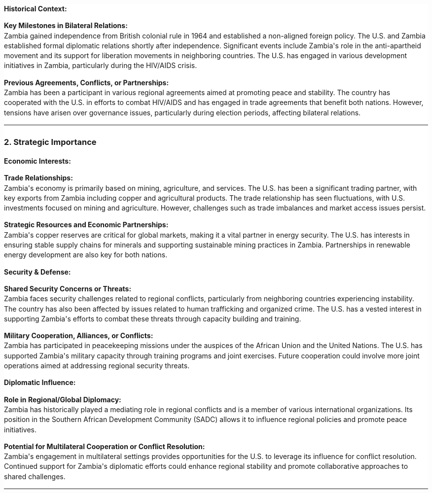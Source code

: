 **Historical Context:**

**Key Milestones in Bilateral Relations:**  
Zambia gained independence from British colonial rule in 1964 and established a non-aligned foreign policy. The U.S. and Zambia established formal diplomatic relations shortly after independence. Significant events include Zambia's role in the anti-apartheid movement and its support for liberation movements in neighboring countries. The U.S. has engaged in various development initiatives in Zambia, particularly during the HIV/AIDS crisis.

**Previous Agreements, Conflicts, or Partnerships:**  
Zambia has been a participant in various regional agreements aimed at promoting peace and stability. The country has cooperated with the U.S. in efforts to combat HIV/AIDS and has engaged in trade agreements that benefit both nations. However, tensions have arisen over governance issues, particularly during election periods, affecting bilateral relations.

---

### 2. Strategic Importance

**Economic Interests:**

**Trade Relationships:**  
Zambia's economy is primarily based on mining, agriculture, and services. The U.S. has been a significant trading partner, with key exports from Zambia including copper and agricultural products. The trade relationship has seen fluctuations, with U.S. investments focused on mining and agriculture. However, challenges such as trade imbalances and market access issues persist.

**Strategic Resources and Economic Partnerships:**  
Zambia's copper reserves are critical for global markets, making it a vital partner in energy security. The U.S. has interests in ensuring stable supply chains for minerals and supporting sustainable mining practices in Zambia. Partnerships in renewable energy development are also key for both nations.

**Security & Defense:**

**Shared Security Concerns or Threats:**  
Zambia faces security challenges related to regional conflicts, particularly from neighboring countries experiencing instability. The country has also been affected by issues related to human trafficking and organized crime. The U.S. has a vested interest in supporting Zambia's efforts to combat these threats through capacity building and training.

**Military Cooperation, Alliances, or Conflicts:**  
Zambia has participated in peacekeeping missions under the auspices of the African Union and the United Nations. The U.S. has supported Zambia's military capacity through training programs and joint exercises. Future cooperation could involve more joint operations aimed at addressing regional security threats.

**Diplomatic Influence:**

**Role in Regional/Global Diplomacy:**  
Zambia has historically played a mediating role in regional conflicts and is a member of various international organizations. Its position in the Southern African Development Community (SADC) allows it to influence regional policies and promote peace initiatives.

**Potential for Multilateral Cooperation or Conflict Resolution:**  
Zambia's engagement in multilateral settings provides opportunities for the U.S. to leverage its influence for conflict resolution. Continued support for Zambia's diplomatic efforts could enhance regional stability and promote collaborative approaches to shared challenges.

---